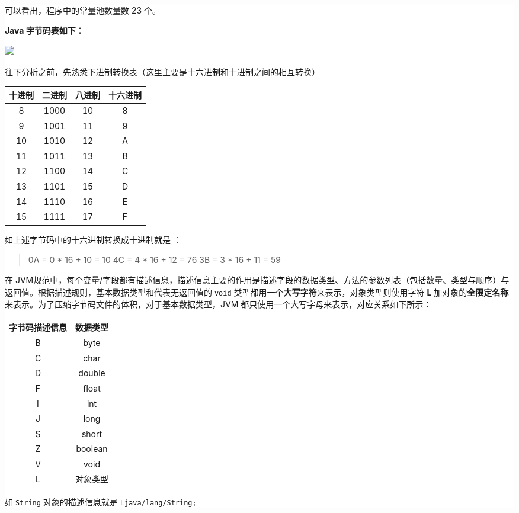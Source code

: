 可以看出，程序中的常量池数量数 23 个。

**Java 字节码表如下：**

![](https://user-gold-cdn.xitu.io/2019/5/4/16a80c41079fb433?w=1310&h=890&f=png&s=1033184)

往下分析之前，先熟悉下进制转换表（这里主要是十六进制和十进制之间的相互转换）

| 十进制 | 二进制 | 八进制 | 十六进制 |
| :----: | :----: | :----: | :------: |
|   8    |  1000  |   10   |    8     |
|   9    |  1001  |   11   |    9     |
|   10   |  1010  |   12   |    A     |
|   11   |  1011  |   13   |    B     |
|   12   |  1100  |   14   |    C     |
|   13   |  1101  |   15   |    D     |
|   14   |  1110  |   16   |    E     |
|   15   |  1111  |   17   |    F     |


如上述字节码中的十六进制转换成十进制就是 ： 
> 0A = 0 * 16 + 10 = 10
> 4C = 4 * 16 + 12 = 76
> 3B = 3 * 16 + 11 = 59

在 JVM规范中，每个变量/字段都有描述信息，描述信息主要的作用是描述字段的数据类型、方法的参数列表（包括数量、类型与顺序）与返回值。根据描述规则，基本数据类型和代表无返回值的 `void` 类型都用一个**大写字符**来表示，对象类型则使用字符 **L** 加对象的**全限定名称**来表示。为了压缩字节码文件的体积，对于基本数据类型，JVM 都只使用一个大写字母来表示，对应关系如下所示：

| 字节码描述信息 | 数据类型 |
| :------------: | :------: |
|       B        |   byte   |
|       C        |   char   |
|       D        |  double  |
|       F        |  float   |
|       I        |   int    |
|       J        |   long   |
|       S        |  short   |
|       Z        | boolean  |
|       V        |   void   |
|       L        | 对象类型 |

如 `String` 对象的描述信息就是 `Ljava/lang/String;`
